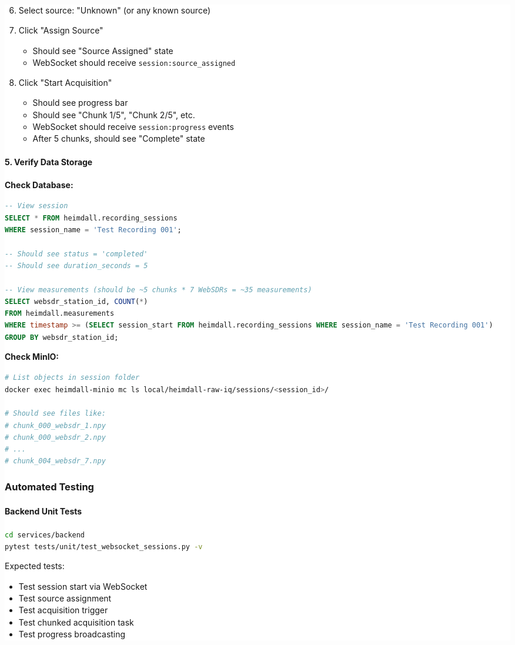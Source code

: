 6. Select source: "Unknown" (or any known source)
7. Click "Assign Source"
   - Should see "Source Assigned" state
   - WebSocket should receive `session:source_assigned`

8. Click "Start Acquisition"
   - Should see progress bar
   - Should see "Chunk 1/5", "Chunk 2/5", etc.
   - WebSocket should receive `session:progress` events
   - After 5 chunks, should see "Complete" state

#### 5. Verify Data Storage

**Check Database:**
```sql
-- View session
SELECT * FROM heimdall.recording_sessions 
WHERE session_name = 'Test Recording 001';

-- Should see status = 'completed'
-- Should see duration_seconds = 5

-- View measurements (should be ~5 chunks * 7 WebSDRs = ~35 measurements)
SELECT websdr_station_id, COUNT(*) 
FROM heimdall.measurements 
WHERE timestamp >= (SELECT session_start FROM heimdall.recording_sessions WHERE session_name = 'Test Recording 001')
GROUP BY websdr_station_id;
```

**Check MinIO:**
```bash
# List objects in session folder
docker exec heimdall-minio mc ls local/heimdall-raw-iq/sessions/<session_id>/

# Should see files like:
# chunk_000_websdr_1.npy
# chunk_000_websdr_2.npy
# ...
# chunk_004_websdr_7.npy
```

### Automated Testing

#### Backend Unit Tests

```bash
cd services/backend
pytest tests/unit/test_websocket_sessions.py -v
```

Expected tests:
- Test session start via WebSocket
- Test source assignment
- Test acquisition trigger
- Test chunked acquisition task
- Test progress broadcasting

